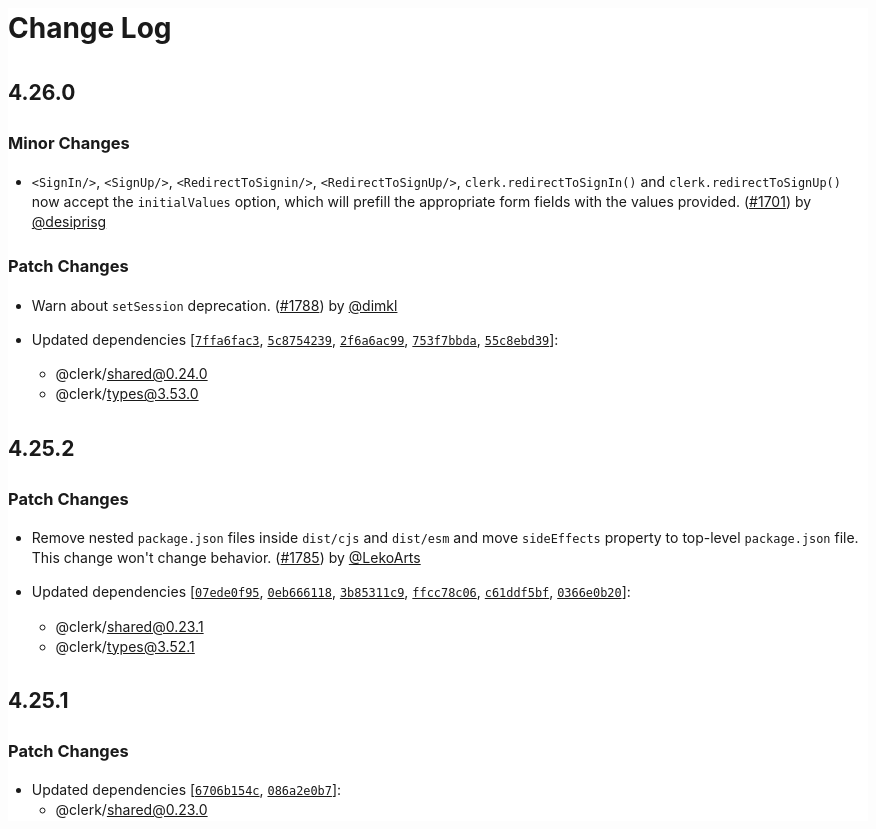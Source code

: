 # Change Log

## 4.26.0

### Minor Changes

- `<SignIn/>`, `<SignUp/>`, `<RedirectToSignin/>`, `<RedirectToSignUp/>`, `clerk.redirectToSignIn()` and `clerk.redirectToSignUp()` now accept the `initialValues` option, which will prefill the appropriate form fields with the values provided. ([#1701](https://github.com/clerkinc/javascript/pull/1701)) by [@desiprisg](https://github.com/desiprisg)

### Patch Changes

- Warn about `setSession` deprecation. ([#1788](https://github.com/clerkinc/javascript/pull/1788)) by [@dimkl](https://github.com/dimkl)

- Updated dependencies [[`7ffa6fac3`](https://github.com/clerkinc/javascript/commit/7ffa6fac3762f6fb130ba2f2fcaa28e52b36b3b4), [`5c8754239`](https://github.com/clerkinc/javascript/commit/5c8754239e9ef13656fb73f30c9c6a6187b9aa81), [`2f6a6ac99`](https://github.com/clerkinc/javascript/commit/2f6a6ac9991469bf8532019bb22ff50adecdb434), [`753f7bbda`](https://github.com/clerkinc/javascript/commit/753f7bbda9bbb7444f96222a3b6cae815a09058f), [`55c8ebd39`](https://github.com/clerkinc/javascript/commit/55c8ebd390dd88036aee06866009be6a50c63138)]:
  - @clerk/shared@0.24.0
  - @clerk/types@3.53.0

## 4.25.2

### Patch Changes

- Remove nested `package.json` files inside `dist/cjs` and `dist/esm` and move `sideEffects` property to top-level `package.json` file. This change won't change behavior. ([#1785](https://github.com/clerkinc/javascript/pull/1785)) by [@LekoArts](https://github.com/LekoArts)

- Updated dependencies [[`07ede0f95`](https://github.com/clerkinc/javascript/commit/07ede0f959f232f6cbecb596eb9352f8cb382cdc), [`0eb666118`](https://github.com/clerkinc/javascript/commit/0eb66611882e6c460cc6a6c5cfa1d9b086ec6917), [`3b85311c9`](https://github.com/clerkinc/javascript/commit/3b85311c9eb006f51a8642f193473a250de879fc), [`ffcc78c06`](https://github.com/clerkinc/javascript/commit/ffcc78c062d067738f617ea9b491c1d45677148c), [`c61ddf5bf`](https://github.com/clerkinc/javascript/commit/c61ddf5bf2664e38bbaba6572d421adac8a2eff7), [`0366e0b20`](https://github.com/clerkinc/javascript/commit/0366e0b208e9086896562af94f24cdbd401c702c)]:
  - @clerk/shared@0.23.1
  - @clerk/types@3.52.1

## 4.25.1

### Patch Changes

- Updated dependencies [[`6706b154c`](https://github.com/clerkinc/javascript/commit/6706b154c0b41356c7feeb19c6340160a06466e5), [`086a2e0b7`](https://github.com/clerkinc/javascript/commit/086a2e0b7e71a9919393ca43efedbf3718ea5fe4)]:
  - @clerk/shared@0.23.0
